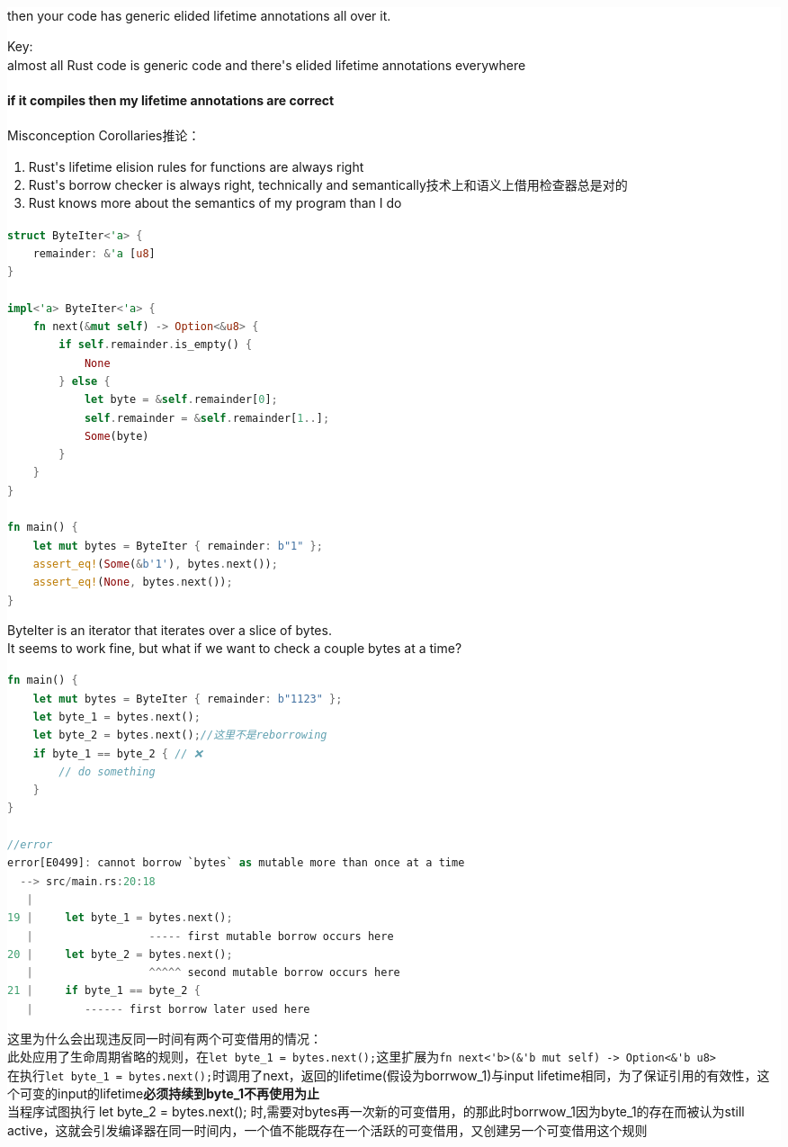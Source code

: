 then your code has generic elided lifetime annotations all over it.

Key:  
almost all Rust code is generic code and there's elided lifetime annotations everywhere
####  if it compiles then my lifetime annotations are correct

Misconception Corollaries推论：  
1. Rust's lifetime elision rules for functions are always right
2. Rust's borrow checker is always right, technically and semantically技术上和语义上借用检查器总是对的
3. Rust knows more about the semantics of my program than I do

```rust
struct ByteIter<'a> {
    remainder: &'a [u8]
}

impl<'a> ByteIter<'a> {
    fn next(&mut self) -> Option<&u8> {
        if self.remainder.is_empty() {
            None
        } else {
            let byte = &self.remainder[0];
            self.remainder = &self.remainder[1..];
            Some(byte)
        }
    }
}

fn main() {
    let mut bytes = ByteIter { remainder: b"1" };
    assert_eq!(Some(&b'1'), bytes.next());
    assert_eq!(None, bytes.next());
}
```
ByteIter is an iterator that iterates over a slice of bytes.  
It seems to work fine, but what if we want to check a couple bytes at a time?
```rust
fn main() {
    let mut bytes = ByteIter { remainder: b"1123" };
    let byte_1 = bytes.next();
    let byte_2 = bytes.next();//这里不是reborrowing
    if byte_1 == byte_2 { // ❌
        // do something
    }
}

//error
error[E0499]: cannot borrow `bytes` as mutable more than once at a time
  --> src/main.rs:20:18
   |
19 |     let byte_1 = bytes.next();
   |                  ----- first mutable borrow occurs here
20 |     let byte_2 = bytes.next();
   |                  ^^^^^ second mutable borrow occurs here
21 |     if byte_1 == byte_2 {
   |        ------ first borrow later used here
```
这里为什么会出现违反同一时间有两个可变借用的情况：  
此处应用了生命周期省略的规则，在`let byte_1 = bytes.next();`这里扩展为`fn next<'b>(&'b mut self) -> Option<&'b u8>`  
在执行`let byte_1 = bytes.next();`时调用了next，返回的lifetime(假设为borrwow_1)与input lifetime相同，为了保证引用的有效性，这个可变的input的lifetime**必须持续到byte_1不再使用为止**  
当程序试图执行 let byte_2 = bytes.next(); 时,需要对bytes再一次新的可变借用，的那此时borrwow_1因为byte_1的存在而被认为still active，这就会引发编译器在同一时间内，一个值不能既存在一个活跃的可变借用，又创建另一个可变借用这个规则
